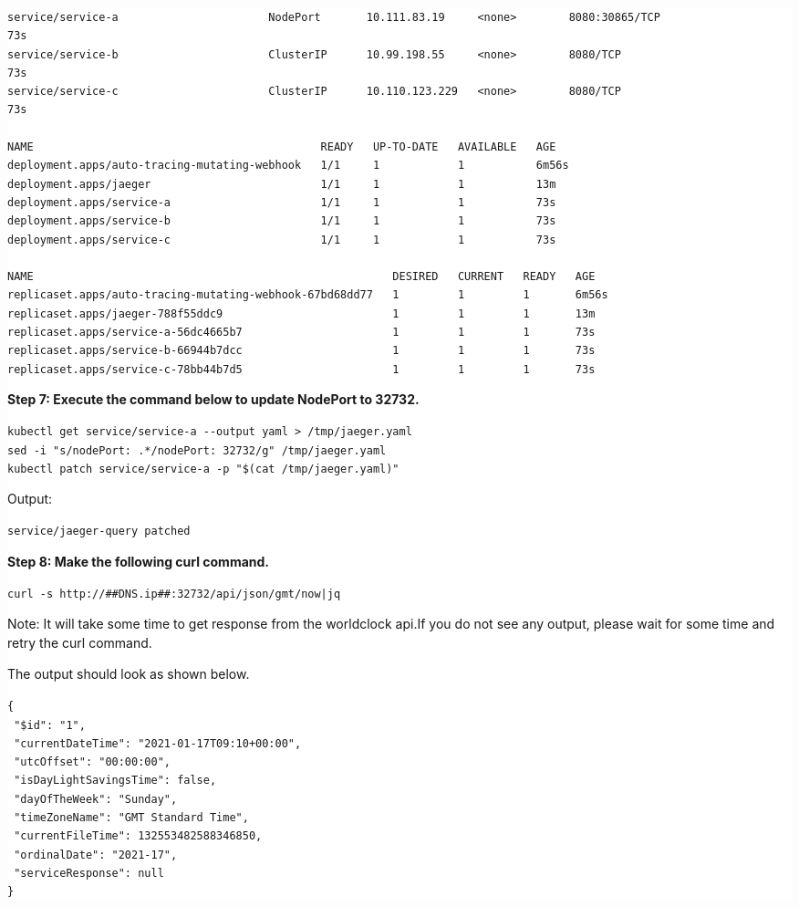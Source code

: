 ``` 
service/service-a                       NodePort       10.111.83.19     <none>        8080:30865/TCP                           73s
service/service-b                       ClusterIP      10.99.198.55     <none>        8080/TCP                                 73s
service/service-c                       ClusterIP      10.110.123.229   <none>        8080/TCP                                 73s

NAME                                            READY   UP-TO-DATE   AVAILABLE   AGE
deployment.apps/auto-tracing-mutating-webhook   1/1     1            1           6m56s
deployment.apps/jaeger                          1/1     1            1           13m
deployment.apps/service-a                       1/1     1            1           73s
deployment.apps/service-b                       1/1     1            1           73s
deployment.apps/service-c                       1/1     1            1           73s

NAME                                                       DESIRED   CURRENT   READY   AGE
replicaset.apps/auto-tracing-mutating-webhook-67bd68dd77   1         1         1       6m56s
replicaset.apps/jaeger-788f55ddc9                          1         1         1       13m
replicaset.apps/service-a-56dc4665b7                       1         1         1       73s
replicaset.apps/service-b-66944b7dcc                       1         1         1       73s
replicaset.apps/service-c-78bb44b7d5                       1         1         1       73s
```

**Step 7: Execute the command below to update NodePort to 32732.**


```execute
kubectl get service/service-a --output yaml > /tmp/jaeger.yaml
sed -i "s/nodePort: .*/nodePort: 32732/g" /tmp/jaeger.yaml
kubectl patch service/service-a -p "$(cat /tmp/jaeger.yaml)"
```

Output:

```
service/jaeger-query patched
```

**Step 8: Make the following curl command.**
 
 ```execute
 curl -s http://##DNS.ip##:32732/api/json/gmt/now|jq
 ```
 
Note: It will take some time to get response from the worldclock api.If you do not see any output, please wait for some time and retry the curl command.
 
 The output should look as shown below.
 
 ```
 {
  "$id": "1",
  "currentDateTime": "2021-01-17T09:10+00:00",
  "utcOffset": "00:00:00",
  "isDayLightSavingsTime": false,
  "dayOfTheWeek": "Sunday",
  "timeZoneName": "GMT Standard Time",
  "currentFileTime": 132553482588346850,
  "ordinalDate": "2021-17",
  "serviceResponse": null
}
```
